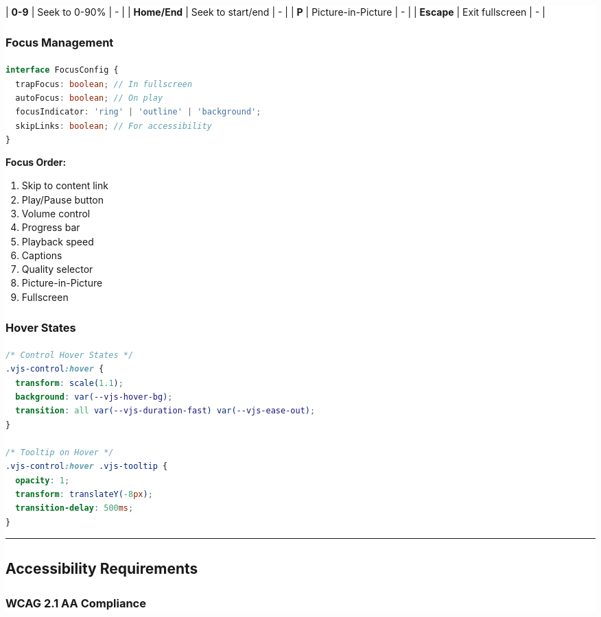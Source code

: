 | **0-9** | Seek to 0-90% | - |
| **Home/End** | Seek to start/end | - |
| **P** | Picture-in-Picture | - |
| **Escape** | Exit fullscreen | - |

### Focus Management

```typescript
interface FocusConfig {
  trapFocus: boolean; // In fullscreen
  autoFocus: boolean; // On play
  focusIndicator: 'ring' | 'outline' | 'background';
  skipLinks: boolean; // For accessibility
}
```

**Focus Order:**
1. Skip to content link
2. Play/Pause button
3. Volume control
4. Progress bar
5. Playback speed
6. Captions
7. Quality selector
8. Picture-in-Picture
9. Fullscreen

### Hover States

```css
/* Control Hover States */
.vjs-control:hover {
  transform: scale(1.1);
  background: var(--vjs-hover-bg);
  transition: all var(--vjs-duration-fast) var(--vjs-ease-out);
}

/* Tooltip on Hover */
.vjs-control:hover .vjs-tooltip {
  opacity: 1;
  transform: translateY(-8px);
  transition-delay: 500ms;
}
```

---

## Accessibility Requirements

### WCAG 2.1 AA Compliance
